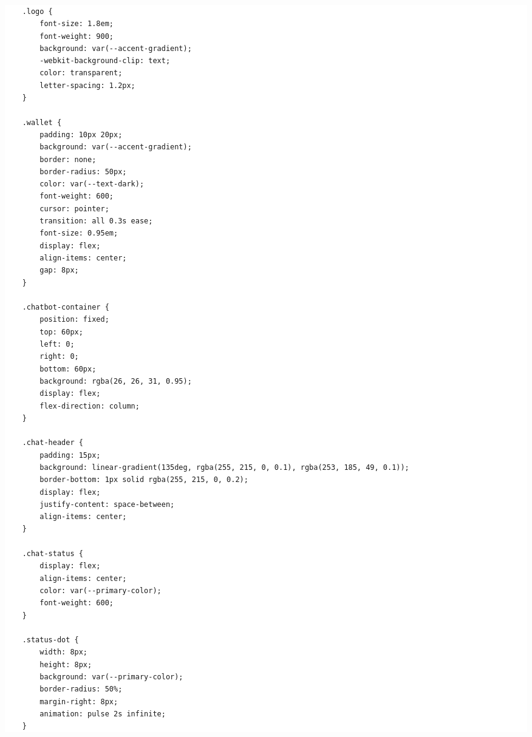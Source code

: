         .logo {
            font-size: 1.8em;
            font-weight: 900;
            background: var(--accent-gradient);
            -webkit-background-clip: text;
            color: transparent;
            letter-spacing: 1.2px;
        }
        
        .wallet {
            padding: 10px 20px;
            background: var(--accent-gradient);
            border: none;
            border-radius: 50px;
            color: var(--text-dark);
            font-weight: 600;
            cursor: pointer;
            transition: all 0.3s ease;
            font-size: 0.95em;
            display: flex;
            align-items: center;
            gap: 8px;
        }
        
        .chatbot-container {
            position: fixed;
            top: 60px;
            left: 0;
            right: 0;
            bottom: 60px;
            background: rgba(26, 26, 31, 0.95);
            display: flex;
            flex-direction: column;
        }
        
        .chat-header {
            padding: 15px;
            background: linear-gradient(135deg, rgba(255, 215, 0, 0.1), rgba(253, 185, 49, 0.1));
            border-bottom: 1px solid rgba(255, 215, 0, 0.2);
            display: flex;
            justify-content: space-between;
            align-items: center;
        }
        
        .chat-status {
            display: flex;
            align-items: center;
            color: var(--primary-color);
            font-weight: 600;
        }
        
        .status-dot {
            width: 8px;
            height: 8px;
            background: var(--primary-color);
            border-radius: 50%;
            margin-right: 8px;
            animation: pulse 2s infinite;
        }
